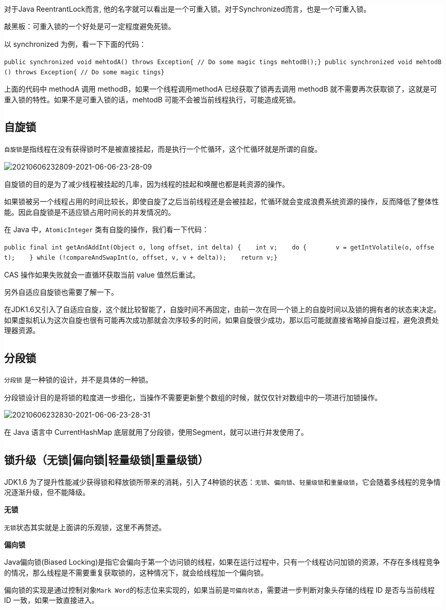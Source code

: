 对于Java ReentrantLock而言, 他的名字就可以看出是一个可重入锁。对于Synchronized而言，也是一个可重入锁。

敲黑板：可重入锁的一个好处是可一定程度避免死锁。

以 synchronized 为例，看一下下面的代码：

    public synchronized void mehtodA() throws Exception{ // Do some magic tings mehtodB();} public synchronized void mehtodB() throws Exception{ // Do some magic tings}

上面的代码中 methodA 调用 methodB，如果一个线程调用methodA 已经获取了锁再去调用 methodB 就不需要再次获取锁了，这就是可重入锁的特性。如果不是可重入锁的话，mehtodB 可能不会被当前线程执行，可能造成死锁。

## 自旋锁

`自旋锁`是指线程在没有获得锁时不是被直接挂起，而是执行一个忙循环，这个忙循环就是所谓的自旋。

![20210606232809-2021-06-06-23-28-09](https://img-blog.csdnimg.cn/img_convert/60453598e5ff24f05ff611f51f8c1bb2.png "20210606232809-2021-06-06-23-28-09")

自旋锁的目的是为了减少线程被挂起的几率，因为线程的挂起和唤醒也都是耗资源的操作。

如果锁被另一个线程占用的时间比较长，即使自旋了之后当前线程还是会被挂起，忙循环就会变成浪费系统资源的操作，反而降低了整体性能。因此自旋锁是不适应锁占用时间长的并发情况的。

在 Java 中，`AtomicInteger` 类有自旋的操作，我们看一下代码：

    public final int getAndAddInt(Object o, long offset, int delta) {    int v;    do {        v = getIntVolatile(o, offset);    } while (!compareAndSwapInt(o, offset, v, v + delta));    return v;}

CAS 操作如果失败就会一直循环获取当前 value 值然后重试。

另外自适应自旋锁也需要了解一下。

在JDK1.6又引入了自适应自旋，这个就比较智能了，自旋时间不再固定，由前一次在同一个锁上的自旋时间以及锁的拥有者的状态来决定。如果虚拟机认为这次自旋也很有可能再次成功那就会次序较多的时间，如果自旋很少成功，那以后可能就直接省略掉自旋过程，避免浪费处理器资源。

## 分段锁

`分段锁` 是一种锁的设计，并不是具体的一种锁。

分段锁设计目的是将锁的粒度进一步细化，当操作不需要更新整个数组的时候，就仅仅针对数组中的一项进行加锁操作。

![20210606232830-2021-06-06-23-28-31](https://img-blog.csdnimg.cn/img_convert/27c0e0d1a78219d7632ddd0769923688.png "20210606232830-2021-06-06-23-28-31")

在 Java 语言中 CurrentHashMap 底层就用了分段锁，使用Segment，就可以进行并发使用了。

## 锁升级（无锁|偏向锁|轻量级锁|重量级锁）

JDK1.6 为了提升性能减少获得锁和释放锁所带来的消耗，引入了4种锁的状态：`无锁`、`偏向锁`、`轻量级锁`和`重量级锁`，它会随着多线程的竞争情况逐渐升级，但不能降级。

**无锁**

`无锁`状态其实就是上面讲的乐观锁，这里不再赘述。

**偏向锁**

Java偏向锁(Biased Locking)是指它会偏向于第一个访问锁的线程，如果在运行过程中，只有一个线程访问加锁的资源，不存在多线程竞争的情况，那么线程是不需要重复获取锁的，这种情况下，就会给线程加一个偏向锁。

偏向锁的实现是通过控制对象`Mark Word`的标志位来实现的，如果当前是`可偏向状态`，需要进一步判断对象头存储的线程 ID 是否与当前线程 ID 一致，如果一致直接进入。
